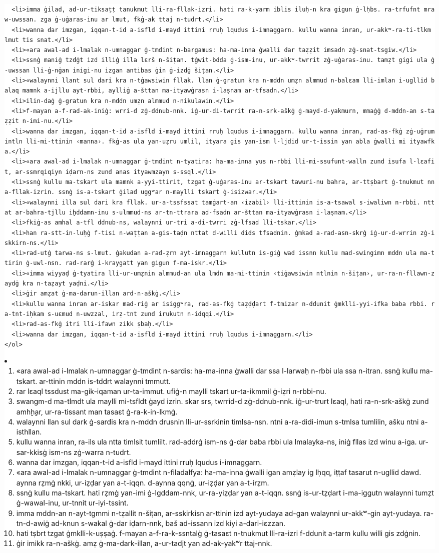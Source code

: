       <li>imma ġilad, ad-ur-tiksaṭṭ tanukmut lli-ra-fllak-izri. hati ra-k-yarm iblis iluḥ-n kra gigun ġ-lḥbs. ra-trfufnt mraw-uwssan. zga ġ-uġaras-inu ar lmut, fkġ-ak ttaj n-tudrt.</li>
      <li>wanna dar imzgan, iqqan-t-id a-isfld i-mayd ittini rruḥ lqudus i-imnaggarn. kullu wanna inran, ur-akkʷ-ra-ti-tlkm lmut tis snat.</li>
      <li>«ara awal-ad i-lmalak n-umnaggar ġ-tmdint n-bargamus: ha-ma-inna ġwalli dar taẓẓit imsadn zġ-snat-tsgiw.</li>
      <li>ssnġ maniġ tzdġt izd illiġ illa lɛrš n-šiṭan. tġwit-bdda ġ-ism-inu, ur-akkʷ-twrrit zġ-uġaras-inu. tamẓt gigi ula ġ-uwssan lli-ġ-nġan inigi-nu izgan antibas ġin ġ-izdġ šiṭan.</li>
      <li>«walaynni llant sul dari kra n-tġawsiwin fllak. llan ġ-gratun kra n-mddn umẓn almmud n-balɛam lli-imlan i-ugllid balaq mamnk a-ijllu ayt-rbbi, aylliġ a-šttan ma-ityawġrasn i-laṣnam ar-tfsadn.</li>
      <li>ilin-daġ ġ-gratun kra n-mddn umẓn almmud n-nikulawin.</li>
      <li>f-mayan a-f-rad-ak-iniġ: wrri-d zġ-ddnub-nnk. iġ-ur-di-twrrit ra-n-srk-aškġ ġ-mayd-d-yakmurn, mmaġġ d-mddn-an s-taẓẓit n-imi-nu.</li>
      <li>wanna dar imzgan, iqqan-t-id a-isfld i-mayd ittini rruḥ lqudus i-imnaggarn. kullu wanna inran, rad-as-fkġ zġ-uġrum intln lli-mi-ttinin ‹manna›. fkġ-as ula yan-uẓru umlil, ityara gis yan-ism l-ljdid ur-t-issin yan abla ġwalli mi ityawfka.</li>
      <li>«ara awal-ad i-lmalak n-umnaggar ġ-tmdint n-tyatira: ha-ma-inna yus n-rbbi lli-mi-ssufunt-walln zund isufa l-lɛafit, ar-ssmrqiqiyn iḍarn-ns zund anas ityawmzayn s-ssql.</li>
      <li>ssnġ kullu ma-tskart ula mamnk a-yyi-ttirit, tzgat ġ-uġaras-inu ar-tskart tawuri-nu bahra, ar-ttṣbart ġ-tnukmut nna-fllak-izrin. ssnġ is-a-tskart ġilad uggʷar n-maylli tskart ġ-isizwar.</li>
      <li>«walaynni illa sul dari kra fllak. ur-a-tssfssat tamġart-an ‹izabil› lli-ittinin is-a-tsawal s-iwaliwn n-rbbi. nttat ar-bahra-tjllu ih̬ddamn-inu s-ulmmud-ns ar-tn-ttrara ad-fsadn ar-šttan ma-ityawġrasn i-laṣnam.</li>
      <li>fkiġ-as amhal a-tfl ddnub-ns, walaynni ur-tri a-di-twrri zġ-lfsad lli-tskar.</li>
      <li>han ra-stt-in-luḥġ f-tisi n-waṭṭan a-gis-taḍn nttat d-willi dids tfsadnin. ġmkad a-rad-asn-skrġ iġ-ur-d-wrrin zġ-iskkirn-ns.</li>
      <li>rad-utġ tarwa-ns s-lmut. ġakudan a-rad-ẓrn ayt-imnaggarn kullutn is-giġ wad issnn kullu mad-swingimn mddn ula ma-ttirin ġ-uwl-nsn. rad-rarġ i-kraygatt yan gigun f-ma-iskr.</li>
      <li>«imma wiyyaḍ ġ-tyatira lli-ur-umẓnin almmud-an ula lmdn ma-mi-ttinin ‹tiġawsiwin ntlnin n-šiṭan›, ur-ra-n-fllawn-zaydġ kra n-taẓayt yaḍni.</li>
      <li>ġir amẓat ġ-ma-darun-illan ard-n-aškġ.</li>
      <li>kullu wanna inran ar-iskar mad-riġ ar isiggʷra, rad-as-fkġ taẓḍḍart f-tmizar n-ddunit ġmklli-yyi-ifka baba rbbi. ra-tnt-iḥkam s-uɛmud n-uwzzal, irẓ-tnt zund irukutn n-idqqi.</li>
      <li>rad-as-fkġ itri lli-ifawn zikk ṣbaḥ.</li>
      <li>wanna dar imzgan, iqqan-t-id a-isfld i-mayd ittini rruḥ lqudus i-imnaggarn.</li>
    </ol>
  </li>
  <li>
    <ol>
      <li>«ara awal-ad i-lmalak n-umnaggar ġ-tmdint n-sardis: ha-ma-inna ġwalli dar ssa l-larwaḥ n-rbbi ula ssa n-itran. ssnġ kullu ma-tskart. ar-ttinin mddn is-tddrt walaynni tmmutt.</li>
      <li>rar lɛaql tssdust ma-gik-iqaman ur-ta-immut. ufiġ-n maylli tskart ur-ta-ikmmil ġ-iẓri n-rbbi-nu.</li>
      <li>swangm-d ma-tlmdt ula maylli mi-tsfldt ġayd izrin. skar srs, twrrid-d zġ-ddnub-nnk. iġ-ur-trurt lɛaql, hati ra-n-srk-aškġ zund amh̬h̬ar, ur-ra-tissant man tasaɛt ġ-ra-k-in-lkmġ.</li>
      <li>walaynni llan sul dark ġ-sardis kra n-mddn drusnin lli-ur-ssrkinin timlsa-nsn. ntni a-ra-didi-imun s-tmlsa tumlilin, ašku ntni a-isthllan.</li>
      <li>kullu wanna inran, ra-ils ula ntta timlsit tumlilt. rad-addrġ ism-ns ġ-dar baba rbbi ula lmalayka-ns, iniġ fllas izd winu a-iga. ur-sar-kkisġ ism-ns zġ-warra n-tudrt.</li>
      <li>wanna dar imzgan, iqqan-t-id a-isfld i-mayd ittini rruḥ lqudus i-imnaggarn.</li>
      <li>«ara awal-ad i-lmalak n-umnaggar ġ-tmdint n-filadalfya: ha-ma-inna ġwalli igan amẓlay ig lḥqq, iṭṭaf tasarut n-ugllid dawd. aynna rẓmġ nkki, ur-iẓḍar yan a-t-iqqn. d-aynna qqnġ, ur-iẓḍar yan a-t-irẓm.</li>
      <li>ssnġ kullu ma-tskart. hati rẓmġ yan-imi ġ-lgddam-nnk, ur-ra-yiẓḍar yan a-t-iqqn. ssnġ is-ur-tẓḍart i-ma-iggutn walaynni tumẓt ġ-wawal-inu, ur-tnnit ur-iyi-tssint.</li>
      <li>imma mddn-an n-ayt-tgmmi n-tẓallit n-šiṭan, ar-sskirkisn ar-ttinin izd ayt-yudaya ad-gan walaynni ur-akkʷ-gin ayt-yudaya. ra-tn-d-awiġ ad-knun s-wakal ġ-dar iḍarn-nnk, baš ad-issann izd kiyi a-dari-iɛzzan.</li>
      <li>hati tṣbrt tzgat ġmklli-k-uṣṣaġ. f-mayan a-f-ra-k-ssntalġ ġ-tasaɛt n-tnukmut lli-ra-izri f-ddunit a-tarm kullu willi gis zdġnin.</li>
      <li>ġir imikk ra-n-aškġ. amẓ ġ-ma-dark-illan, a-ur-tadjt yan ad-ak-yakʷr ttaj-nnk.</li>